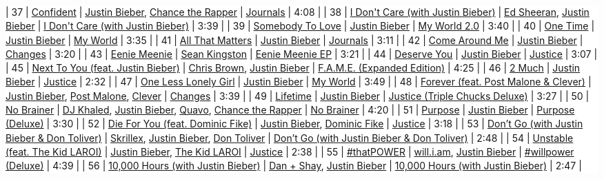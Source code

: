 | 37 | [Confident](https://open.spotify.com/track/5Isz0twJeFdduOQEFQLezv) | [Justin Bieber](https://open.spotify.com/artist/1uNFoZAHBGtllmzznpCI3s), [Chance the Rapper](https://open.spotify.com/artist/1anyVhU62p31KFi8MEzkbf) | [Journals](https://open.spotify.com/album/7Cz0XcQzoxUi7L7sfgXLml) | 4:08 |
| 38 | [I Don't Care \(with Justin Bieber\)](https://open.spotify.com/track/3HVWdVOQ0ZA45FuZGSfvns) | [Ed Sheeran](https://open.spotify.com/artist/6eUKZXaKkcviH0Ku9w2n3V), [Justin Bieber](https://open.spotify.com/artist/1uNFoZAHBGtllmzznpCI3s) | [I Don't Care \(with Justin Bieber\)](https://open.spotify.com/album/5Nux7ozBJ5KJ02QYWwrneR) | 3:39 |
| 39 | [Somebody To Love](https://open.spotify.com/track/3rLIv187BhjyweFe89SgLn) | [Justin Bieber](https://open.spotify.com/artist/1uNFoZAHBGtllmzznpCI3s) | [My World 2.0](https://open.spotify.com/album/3BmcYMh0KYsimWL6p2gPa9) | 3:40 |
| 40 | [One Time](https://open.spotify.com/track/6eDApnV9Jdb1nYahOlbbUh) | [Justin Bieber](https://open.spotify.com/artist/1uNFoZAHBGtllmzznpCI3s) | [My World](https://open.spotify.com/album/1rG5TDs3jYh6OU753I54CI) | 3:35 |
| 41 | [All That Matters](https://open.spotify.com/track/70XP39KE8vTgxtRXcwfxJA) | [Justin Bieber](https://open.spotify.com/artist/1uNFoZAHBGtllmzznpCI3s) | [Journals](https://open.spotify.com/album/7Cz0XcQzoxUi7L7sfgXLml) | 3:11 |
| 42 | [Come Around Me](https://open.spotify.com/track/2o9LAypwGH4ctV0i9boo6d) | [Justin Bieber](https://open.spotify.com/artist/1uNFoZAHBGtllmzznpCI3s) | [Changes](https://open.spotify.com/album/63iWSELt9V1kV6RSMxN7Ii) | 3:20 |
| 43 | [Eenie Meenie](https://open.spotify.com/track/45O0tUN9Bh6LH4eNxQ07AT) | [Sean Kingston](https://open.spotify.com/artist/6S0dmVVn4udvppDhZIWxCr) | [Eenie Meenie EP](https://open.spotify.com/album/6DOZI2LfBRYHRhZV21LrOu) | 3:21 |
| 44 | [Deserve You](https://open.spotify.com/track/5NU40QTlXrDUJzDBdv79bg) | [Justin Bieber](https://open.spotify.com/artist/1uNFoZAHBGtllmzznpCI3s) | [Justice](https://open.spotify.com/album/5dGWwsZ9iB2Xc3UKR0gif2) | 3:07 |
| 45 | [Next To You \(feat\. Justin Bieber\)](https://open.spotify.com/track/7gd01LMH2gBcoDngSt8sq9) | [Chris Brown](https://open.spotify.com/artist/7bXgB6jMjp9ATFy66eO08Z), [Justin Bieber](https://open.spotify.com/artist/1uNFoZAHBGtllmzznpCI3s) | [F.A.M.E\. \(Expanded Edition\)](https://open.spotify.com/album/6df0qvkMXoyHGt9J8cujZb) | 4:25 |
| 46 | [2 Much](https://open.spotify.com/track/0oaY19dUwZimIgzn3ZZLZO) | [Justin Bieber](https://open.spotify.com/artist/1uNFoZAHBGtllmzznpCI3s) | [Justice](https://open.spotify.com/album/5dGWwsZ9iB2Xc3UKR0gif2) | 2:32 |
| 47 | [One Less Lonely Girl](https://open.spotify.com/track/69ghzc538EQSVon2Gm3wrr) | [Justin Bieber](https://open.spotify.com/artist/1uNFoZAHBGtllmzznpCI3s) | [My World](https://open.spotify.com/album/1rG5TDs3jYh6OU753I54CI) | 3:49 |
| 48 | [Forever \(feat\. Post Malone & Clever\)](https://open.spotify.com/track/2ZlCGeK30BLRNSPC832pNZ) | [Justin Bieber](https://open.spotify.com/artist/1uNFoZAHBGtllmzznpCI3s), [Post Malone](https://open.spotify.com/artist/246dkjvS1zLTtiykXe5h60), [Clever](https://open.spotify.com/artist/5yy76ufVriyvidNSvXlRU1) | [Changes](https://open.spotify.com/album/63iWSELt9V1kV6RSMxN7Ii) | 3:39 |
| 49 | [Lifetime](https://open.spotify.com/track/3kZLeZr4StCy1tlOBRJrUH) | [Justin Bieber](https://open.spotify.com/artist/1uNFoZAHBGtllmzznpCI3s) | [Justice \(Triple Chucks Deluxe\)](https://open.spotify.com/album/7DjqzdD8MYtzgiJDGHltsp) | 3:27 |
| 50 | [No Brainer](https://open.spotify.com/track/5WvAo7DNuPRmk4APhdPzi8) | [DJ Khaled](https://open.spotify.com/artist/0QHgL1lAIqAw0HtD7YldmP), [Justin Bieber](https://open.spotify.com/artist/1uNFoZAHBGtllmzznpCI3s), [Quavo](https://open.spotify.com/artist/0VRj0yCOv2FXJNP47XQnx5), [Chance the Rapper](https://open.spotify.com/artist/1anyVhU62p31KFi8MEzkbf) | [No Brainer](https://open.spotify.com/album/02drHFQa59AoJWU6DXSSjd) | 4:20 |
| 51 | [Purpose](https://open.spotify.com/track/2IjyFRCRn8x1bEquOM3vxg) | [Justin Bieber](https://open.spotify.com/artist/1uNFoZAHBGtllmzznpCI3s) | [Purpose \(Deluxe\)](https://open.spotify.com/album/6Fr2rQkZ383FcMqFyT7yPr) | 3:30 |
| 52 | [Die For You \(feat\. Dominic Fike\)](https://open.spotify.com/track/6Z2pe32hFnUd2x5NgO5KFc) | [Justin Bieber](https://open.spotify.com/artist/1uNFoZAHBGtllmzznpCI3s), [Dominic Fike](https://open.spotify.com/artist/6USv9qhCn6zfxlBQIYJ9qs) | [Justice](https://open.spotify.com/album/0w1dwXfG5z6Xjjgj524JkD) | 3:18 |
| 53 | [Don’t Go \(with Justin Bieber & Don Toliver\)](https://open.spotify.com/track/55sgQENF3LY1sUcJUwasLl) | [Skrillex](https://open.spotify.com/artist/5he5w2lnU9x7JFhnwcekXX), [Justin Bieber](https://open.spotify.com/artist/1uNFoZAHBGtllmzznpCI3s), [Don Toliver](https://open.spotify.com/artist/4Gso3d4CscCijv0lmajZWs) | [Don’t Go \(with Justin Bieber & Don Toliver\)](https://open.spotify.com/album/76HLs4wSTOuCNwcGl4dycr) | 2:48 |
| 54 | [Unstable \(feat\. The Kid LAROI\)](https://open.spotify.com/track/137mSruegm1u6x9NvwiagR) | [Justin Bieber](https://open.spotify.com/artist/1uNFoZAHBGtllmzznpCI3s), [The Kid LAROI](https://open.spotify.com/artist/2tIP7SsRs7vjIcLrU85W8J) | [Justice](https://open.spotify.com/album/5dGWwsZ9iB2Xc3UKR0gif2) | 2:38 |
| 55 | [\#thatPOWER](https://open.spotify.com/track/01TuObJVd7owWchVRuQbQw) | [will.i.am](https://open.spotify.com/artist/085pc2PYOi8bGKj0PNjekA), [Justin Bieber](https://open.spotify.com/artist/1uNFoZAHBGtllmzznpCI3s) | [\#willpower \(Deluxe\)](https://open.spotify.com/album/0VWYRbEcvJcPrqMGJirO6q) | 4:39 |
| 56 | [10,000 Hours \(with Justin Bieber\)](https://open.spotify.com/track/2wrJq5XKLnmhRXHIAf9xBa) | [Dan + Shay](https://open.spotify.com/artist/7z5WFjZAIYejWy0NI5lv4T), [Justin Bieber](https://open.spotify.com/artist/1uNFoZAHBGtllmzznpCI3s) | [10,000 Hours \(with Justin Bieber\)](https://open.spotify.com/album/4ow6xJwn49gpWz7iHpOzWY) | 2:47 |